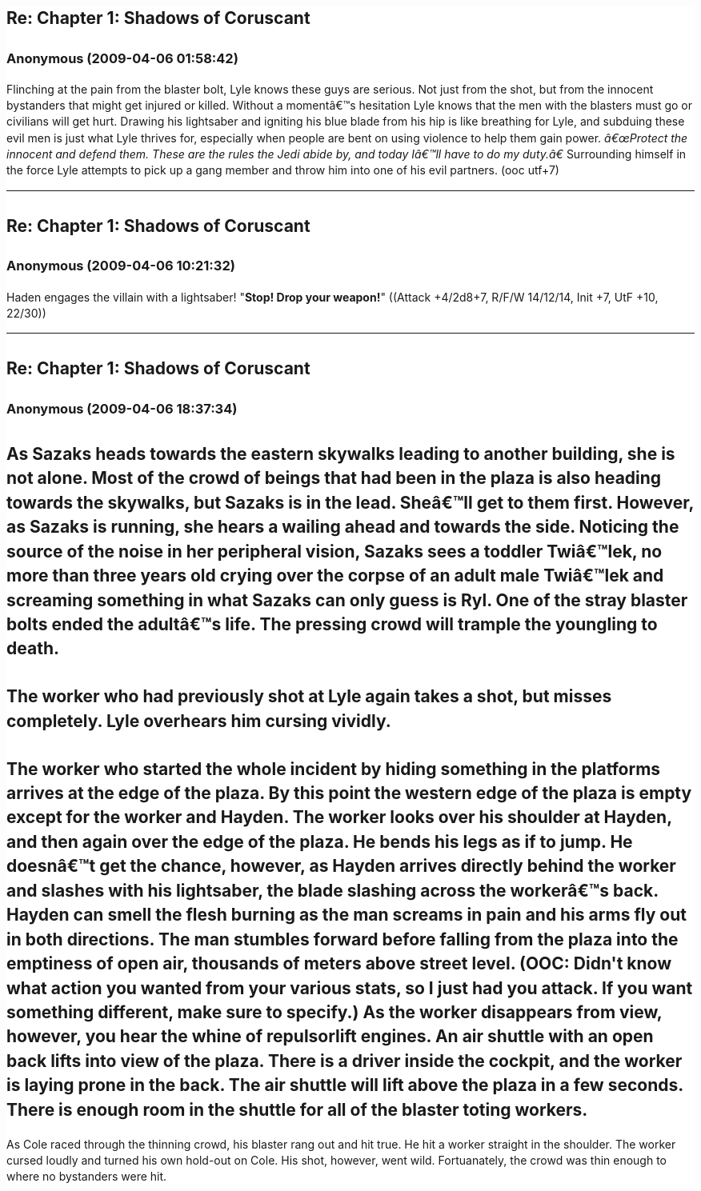 ## Re: Chapter 1: Shadows of Coruscant

### **Anonymous** (2009-04-06 01:58:42)

Flinching at the pain from the blaster bolt, Lyle knows these guys are serious. Not just from the shot, but from the innocent bystanders that might get injured or killed.
Without a momentâ€™s hesitation Lyle knows that the men with the blasters must go or civilians will get hurt.
Drawing his lightsaber and igniting his blue blade from his hip is like breathing for Lyle, and subduing these evil men is just what Lyle thrives for, especially when people are bent on using violence to help them gain power.
*â€œProtect the innocent and defend them. These are the rules the Jedi abide by, and today Iâ€™ll have to do my duty.â€*
Surrounding himself in the force Lyle attempts to pick up a gang member and throw him into one of his evil partners. (ooc utf+7)

---

## Re: Chapter 1: Shadows of Coruscant

### **Anonymous** (2009-04-06 10:21:32)

Haden engages the villain with a lightsaber!
"**Stop! Drop your weapon!**"
((Attack +4/2d8+7, R/F/W 14/12/14, Init +7, UtF +10, 22/30))

---

## Re: Chapter 1: Shadows of Coruscant

### **Anonymous** (2009-04-06 18:37:34)

As Sazaks heads towards the eastern skywalks leading to another building, she is not alone. Most of the crowd of beings that had been in the plaza is also heading towards the skywalks, but Sazaks is in the lead. Sheâ€™ll get to them first.
However, as Sazaks is running, she hears a wailing ahead and towards the side. Noticing the source of the noise in her peripheral vision, Sazaks sees a toddler Twiâ€™lek, no more than three years old crying over the corpse of an adult male Twiâ€™lek and screaming something in what Sazaks can only guess is Ryl. One of the stray blaster bolts ended the adultâ€™s life. The pressing crowd **will** trample the youngling to death.
----------------------------------------------------------------------------------------------------------------------------------------
The worker who had previously shot at Lyle again takes a shot, but misses completely. Lyle overhears him cursing vividly.
----------------------------------------------------------------------------------------------------------------------------------------
The worker who started the whole incident by hiding something in the platforms arrives at the edge of the plaza. By this point the western edge of the plaza is empty except for the worker and Hayden. The worker looks over his shoulder at Hayden, and then again over the edge of the plaza. He bends his legs as if to jump.
He doesnâ€™t get the chance, however, as Hayden arrives directly behind the worker and slashes with his lightsaber, the blade slashing across the workerâ€™s back. Hayden can smell the flesh burning as the man screams in pain and his arms fly out in both directions. The man stumbles forward before falling from the plaza into the emptiness of open air, thousands of meters above street level. (OOC: Didn't know what action you wanted from your various stats, so I just had you attack. If you want something different, make sure to specify.)
As the worker disappears from view, however, you hear the whine of repulsorlift engines. An air shuttle with an open back lifts into view of the plaza. There is a driver inside the cockpit, and the worker is laying prone in the back. The air shuttle will lift above the plaza in a few seconds. There is enough room in the shuttle for all of the blaster toting workers.
----------------------------------------------------------------------------------------------------------------------------------------
As Cole raced through the thinning crowd, his blaster rang out and hit true. He hit a worker straight in the shoulder. The worker cursed loudly and turned his own hold-out on Cole. His shot, however, went wild. Fortuanately, the crowd was thin enough to where no bystanders were hit.